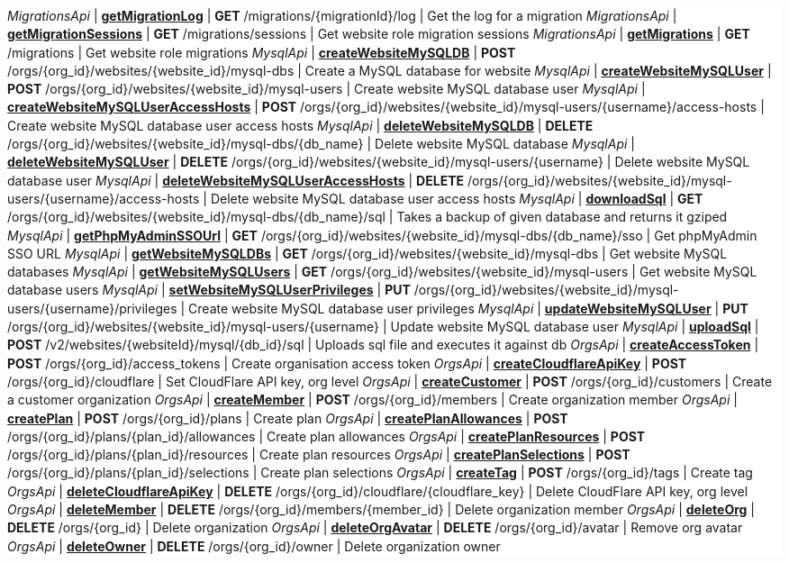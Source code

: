 *MigrationsApi* | [**getMigrationLog**](docs/Api/MigrationsApi.md#getmigrationlog) | **GET** /migrations/{migrationId}/log | Get the log for a migration
*MigrationsApi* | [**getMigrationSessions**](docs/Api/MigrationsApi.md#getmigrationsessions) | **GET** /migrations/sessions | Get website role migration sessions
*MigrationsApi* | [**getMigrations**](docs/Api/MigrationsApi.md#getmigrations) | **GET** /migrations | Get website role migrations
*MysqlApi* | [**createWebsiteMySQLDB**](docs/Api/MysqlApi.md#createwebsitemysqldb) | **POST** /orgs/{org_id}/websites/{website_id}/mysql-dbs | Create a MySQL database for website
*MysqlApi* | [**createWebsiteMySQLUser**](docs/Api/MysqlApi.md#createwebsitemysqluser) | **POST** /orgs/{org_id}/websites/{website_id}/mysql-users | Create website MySQL database user
*MysqlApi* | [**createWebsiteMySQLUserAccessHosts**](docs/Api/MysqlApi.md#createwebsitemysqluseraccesshosts) | **POST** /orgs/{org_id}/websites/{website_id}/mysql-users/{username}/access-hosts | Create website MySQL database user access hosts
*MysqlApi* | [**deleteWebsiteMySQLDB**](docs/Api/MysqlApi.md#deletewebsitemysqldb) | **DELETE** /orgs/{org_id}/websites/{website_id}/mysql-dbs/{db_name} | Delete website MySQL database
*MysqlApi* | [**deleteWebsiteMySQLUser**](docs/Api/MysqlApi.md#deletewebsitemysqluser) | **DELETE** /orgs/{org_id}/websites/{website_id}/mysql-users/{username} | Delete website MySQL database user
*MysqlApi* | [**deleteWebsiteMySQLUserAccessHosts**](docs/Api/MysqlApi.md#deletewebsitemysqluseraccesshosts) | **DELETE** /orgs/{org_id}/websites/{website_id}/mysql-users/{username}/access-hosts | Delete website MySQL database user access hosts
*MysqlApi* | [**downloadSql**](docs/Api/MysqlApi.md#downloadsql) | **GET** /orgs/{org_id}/websites/{website_id}/mysql-dbs/{db_name}/sql | Takes a backup of given database and returns it gziped
*MysqlApi* | [**getPhpMyAdminSSOUrl**](docs/Api/MysqlApi.md#getphpmyadminssourl) | **GET** /orgs/{org_id}/websites/{website_id}/mysql-dbs/{db_name}/sso | Get phpMyAdmin SSO URL
*MysqlApi* | [**getWebsiteMySQLDBs**](docs/Api/MysqlApi.md#getwebsitemysqldbs) | **GET** /orgs/{org_id}/websites/{website_id}/mysql-dbs | Get website MySQL databases
*MysqlApi* | [**getWebsiteMySQLUsers**](docs/Api/MysqlApi.md#getwebsitemysqlusers) | **GET** /orgs/{org_id}/websites/{website_id}/mysql-users | Get website MySQL database users
*MysqlApi* | [**setWebsiteMySQLUserPrivileges**](docs/Api/MysqlApi.md#setwebsitemysqluserprivileges) | **PUT** /orgs/{org_id}/websites/{website_id}/mysql-users/{username}/privileges | Create website MySQL database user privileges
*MysqlApi* | [**updateWebsiteMySQLUser**](docs/Api/MysqlApi.md#updatewebsitemysqluser) | **PUT** /orgs/{org_id}/websites/{website_id}/mysql-users/{username} | Update website MySQL database user
*MysqlApi* | [**uploadSql**](docs/Api/MysqlApi.md#uploadsql) | **POST** /v2/websites/{websiteId}/mysql/{db_id}/sql | Uploads sql file and executes it against db
*OrgsApi* | [**createAccessToken**](docs/Api/OrgsApi.md#createaccesstoken) | **POST** /orgs/{org_id}/access_tokens | Create organisation access token
*OrgsApi* | [**createCloudflareApiKey**](docs/Api/OrgsApi.md#createcloudflareapikey) | **POST** /orgs/{org_id}/cloudflare | Set CloudFlare API key, org level
*OrgsApi* | [**createCustomer**](docs/Api/OrgsApi.md#createcustomer) | **POST** /orgs/{org_id}/customers | Create a customer organization
*OrgsApi* | [**createMember**](docs/Api/OrgsApi.md#createmember) | **POST** /orgs/{org_id}/members | Create organization member
*OrgsApi* | [**createPlan**](docs/Api/OrgsApi.md#createplan) | **POST** /orgs/{org_id}/plans | Create plan
*OrgsApi* | [**createPlanAllowances**](docs/Api/OrgsApi.md#createplanallowances) | **POST** /orgs/{org_id}/plans/{plan_id}/allowances | Create plan allowances
*OrgsApi* | [**createPlanResources**](docs/Api/OrgsApi.md#createplanresources) | **POST** /orgs/{org_id}/plans/{plan_id}/resources | Create plan resources
*OrgsApi* | [**createPlanSelections**](docs/Api/OrgsApi.md#createplanselections) | **POST** /orgs/{org_id}/plans/{plan_id}/selections | Create plan selections
*OrgsApi* | [**createTag**](docs/Api/OrgsApi.md#createtag) | **POST** /orgs/{org_id}/tags | Create tag
*OrgsApi* | [**deleteCloudflareApiKey**](docs/Api/OrgsApi.md#deletecloudflareapikey) | **DELETE** /orgs/{org_id}/cloudflare/{cloudflare_key} | Delete CloudFlare API key, org level
*OrgsApi* | [**deleteMember**](docs/Api/OrgsApi.md#deletemember) | **DELETE** /orgs/{org_id}/members/{member_id} | Delete organization member
*OrgsApi* | [**deleteOrg**](docs/Api/OrgsApi.md#deleteorg) | **DELETE** /orgs/{org_id} | Delete organization
*OrgsApi* | [**deleteOrgAvatar**](docs/Api/OrgsApi.md#deleteorgavatar) | **DELETE** /orgs/{org_id}/avatar | Remove org avatar
*OrgsApi* | [**deleteOwner**](docs/Api/OrgsApi.md#deleteowner) | **DELETE** /orgs/{org_id}/owner | Delete organization owner